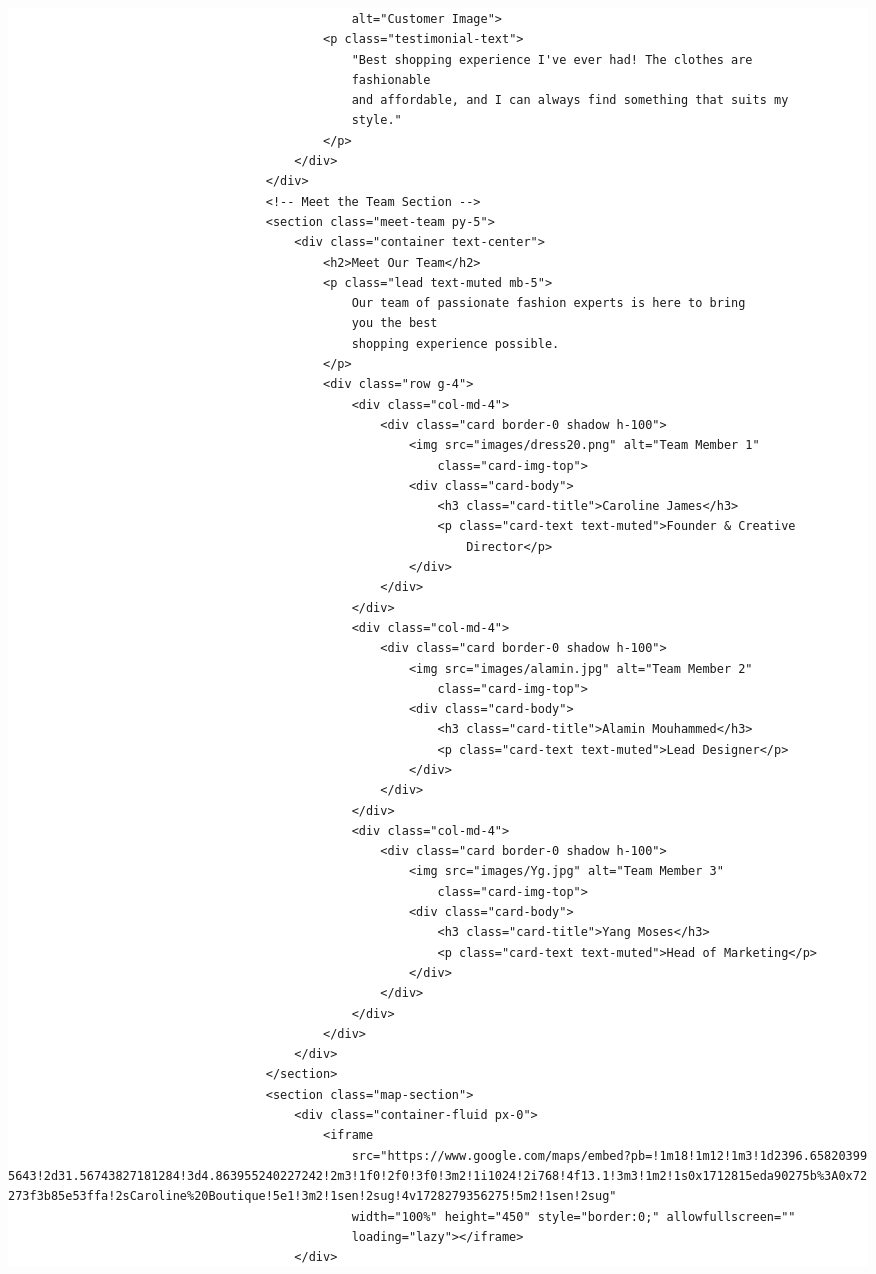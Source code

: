                                                     alt="Customer Image">
                                                <p class="testimonial-text">
                                                    "Best shopping experience I've ever had! The clothes are
                                                    fashionable
                                                    and affordable, and I can always find something that suits my
                                                    style."
                                                </p>
                                            </div>
                                        </div>
                                        <!-- Meet the Team Section -->
                                        <section class="meet-team py-5">
                                            <div class="container text-center">
                                                <h2>Meet Our Team</h2>
                                                <p class="lead text-muted mb-5">
                                                    Our team of passionate fashion experts is here to bring
                                                    you the best
                                                    shopping experience possible.
                                                </p>
                                                <div class="row g-4">
                                                    <div class="col-md-4">
                                                        <div class="card border-0 shadow h-100">
                                                            <img src="images/dress20.png" alt="Team Member 1"
                                                                class="card-img-top">
                                                            <div class="card-body">
                                                                <h3 class="card-title">Caroline James</h3>
                                                                <p class="card-text text-muted">Founder & Creative
                                                                    Director</p>
                                                            </div>
                                                        </div>
                                                    </div>
                                                    <div class="col-md-4">
                                                        <div class="card border-0 shadow h-100">
                                                            <img src="images/alamin.jpg" alt="Team Member 2"
                                                                class="card-img-top">
                                                            <div class="card-body">
                                                                <h3 class="card-title">Alamin Mouhammed</h3>
                                                                <p class="card-text text-muted">Lead Designer</p>
                                                            </div>
                                                        </div>
                                                    </div>
                                                    <div class="col-md-4">
                                                        <div class="card border-0 shadow h-100">
                                                            <img src="images/Yg.jpg" alt="Team Member 3"
                                                                class="card-img-top">
                                                            <div class="card-body">
                                                                <h3 class="card-title">Yang Moses</h3>
                                                                <p class="card-text text-muted">Head of Marketing</p>
                                                            </div>
                                                        </div>
                                                    </div>
                                                </div>
                                            </div>
                                        </section>
                                        <section class="map-section">
                                            <div class="container-fluid px-0">
                                                <iframe
                                                    src="https://www.google.com/maps/embed?pb=!1m18!1m12!1m3!1d2396.658203995643!2d31.56743827181284!3d4.863955240227242!2m3!1f0!2f0!3f0!3m2!1i1024!2i768!4f13.1!3m3!1m2!1s0x1712815eda90275b%3A0x72273f3b85e53ffa!2sCaroline%20Boutique!5e1!3m2!1sen!2sug!4v1728279356275!5m2!1sen!2sug"
                                                    width="100%" height="450" style="border:0;" allowfullscreen=""
                                                    loading="lazy"></iframe>
                                            </div>